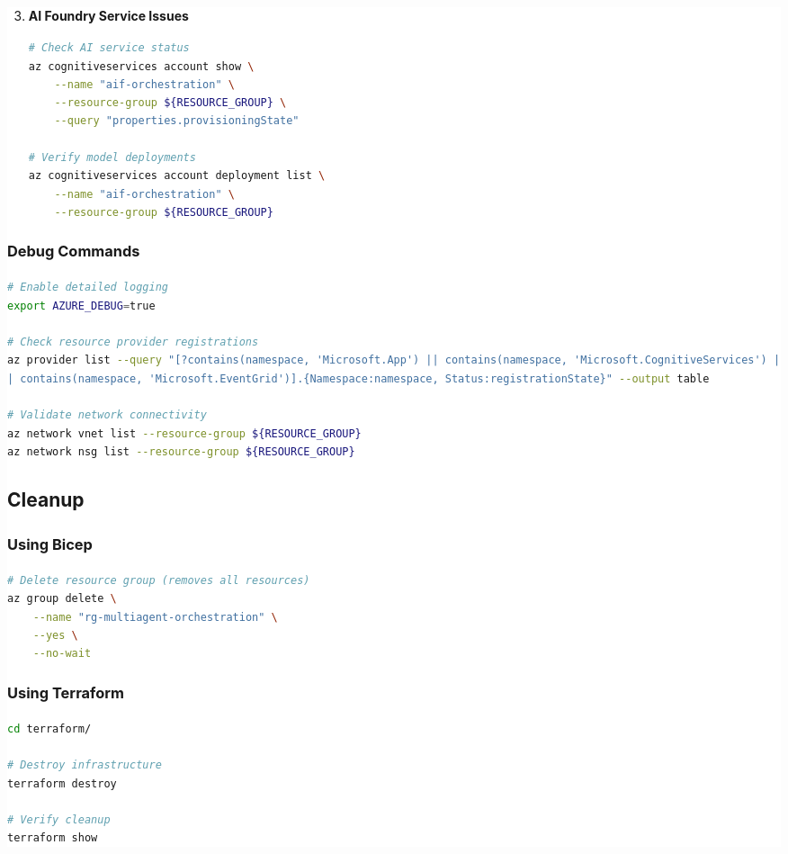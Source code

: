 3. **AI Foundry Service Issues**
   ```bash
   # Check AI service status
   az cognitiveservices account show \
       --name "aif-orchestration" \
       --resource-group ${RESOURCE_GROUP} \
       --query "properties.provisioningState"
   
   # Verify model deployments
   az cognitiveservices account deployment list \
       --name "aif-orchestration" \
       --resource-group ${RESOURCE_GROUP}
   ```

### Debug Commands

```bash
# Enable detailed logging
export AZURE_DEBUG=true

# Check resource provider registrations
az provider list --query "[?contains(namespace, 'Microsoft.App') || contains(namespace, 'Microsoft.CognitiveServices') || contains(namespace, 'Microsoft.EventGrid')].{Namespace:namespace, Status:registrationState}" --output table

# Validate network connectivity
az network vnet list --resource-group ${RESOURCE_GROUP}
az network nsg list --resource-group ${RESOURCE_GROUP}
```

## Cleanup

### Using Bicep
```bash
# Delete resource group (removes all resources)
az group delete \
    --name "rg-multiagent-orchestration" \
    --yes \
    --no-wait
```

### Using Terraform
```bash
cd terraform/

# Destroy infrastructure
terraform destroy

# Verify cleanup
terraform show
```
